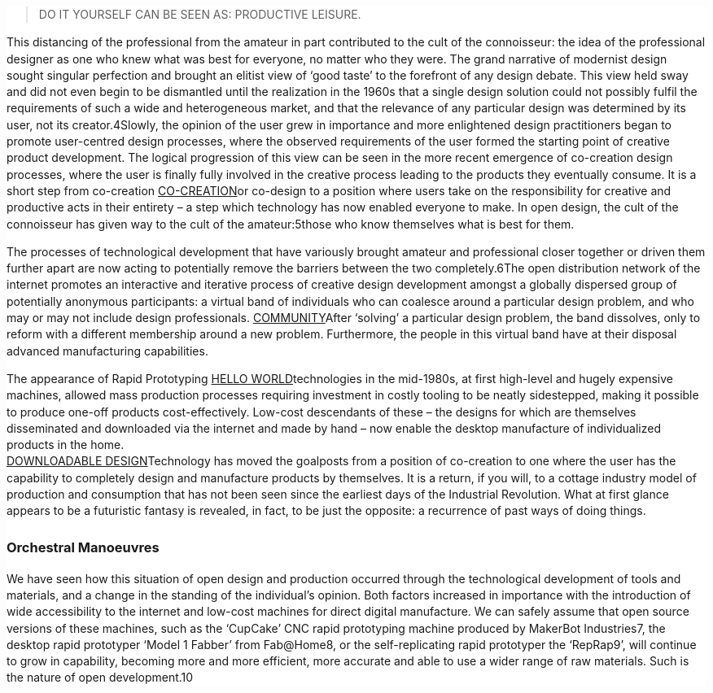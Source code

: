 > DO IT YOURSELF CAN BE SEEN AS: PRODUCTIVE LEISURE.

This distancing of the professional from the amateur in part contributed to the cult of the connoisseur: the idea of the professional designer as one who knew what was best for everyone, no matter who they were. The grand narrative of modernist design sought singular perfection and brought an elitist view of ‘good taste’ to the forefront of any design debate. This view held sway and did not even begin to be dismantled until the realization in the 1960s that a single design solution could not possibly fulfil the requirements of such a wide and heterogeneous market, and that the relevance of any particular design was determined by its user, not its creator.4Slowly, the opinion of the user grew in importance and more enlightened design practitioners began to promote user-centred design processes, where the observed requirements of the user formed the starting point of creative product development. The logical progression of this view can be seen in the more recent emergence of co-creation design processes, where the user is finally fully involved in the creative process leading to the products they eventually consume. It is a short step from co-creation [CO-CREATION](http://opendesignnow.org/index.php/tag/co-creation.1.html)or co-design to a position where users take on the responsibility for creative and productive acts in their entirety – a step which technology has now enabled everyone to make. In open design, the cult of the connoisseur has given way to the cult of the amateur:5those who know themselves what is best for them.

The processes of technological development that have variously brought amateur and professional closer together or driven them further apart are now acting to potentially remove the barriers between the two completely.6The open distribution network of the internet promotes an interactive and iterative process of creative design development amongst a globally dispersed group of potentially anonymous participants: a virtual band of individuals who can coalesce around a particular design problem, and who may or may not include design professionals. [COMMUNITY](http://opendesignnow.org/index.php/tag/community/index.html)After ‘solving’ a particular design problem, the band dissolves, only to reform with a different membership around a new problem. Furthermore, the people in this virtual band have at their disposal advanced manufacturing capabilities.

The appearance of Rapid Prototyping [HELLO WORLD](http://opendesignnow.org/index.php/tag/hello_world/index.html)technologies in the mid-1980s, at first high-level and hugely expensive machines, allowed mass production processes requiring investment in costly tooling to be neatly sidestepped, making it possible to produce one-off products cost-effectively. Low-cost descendants of these – the designs for which are themselves disseminated and downloaded via the internet and made by hand – now enable the desktop manufacture of individualized products in the home.  
[DOWNLOADABLE DESIGN](http://opendesignnow.org/index.php/tag/downloadable_design/index.html)Technology has moved the goalposts from a position of co-creation to one where the user has the capability to completely design and manufacture products by themselves. It is a return, if you will, to a cottage industry model of production and consumption that has not been seen since the earliest days of the Industrial Revolution. What at first glance appears to be a futuristic fantasy is revealed, in fact, to be just the opposite: a recurrence of past ways of doing things.

### Orchestral Manoeuvres

We have seen how this situation of open design and production occurred through the technological development of tools and materials, and a change in the standing of the individual’s opinion. Both factors increased in importance with the introduction of wide accessibility to the internet and low-cost machines for direct digital manufacture. We can safely assume that open source versions of these machines, such as the ‘CupCake’ CNC rapid prototyping machine produced by MakerBot Industries7, the desktop rapid prototyper ‘Model 1 Fabber’ from Fab@Home8, or the self-replicating rapid prototyper the ‘RepRap9’, will continue to grow in capability, becoming more and more efficient, more accurate and able to use a wider range of raw materials. Such is the nature of open development.10
